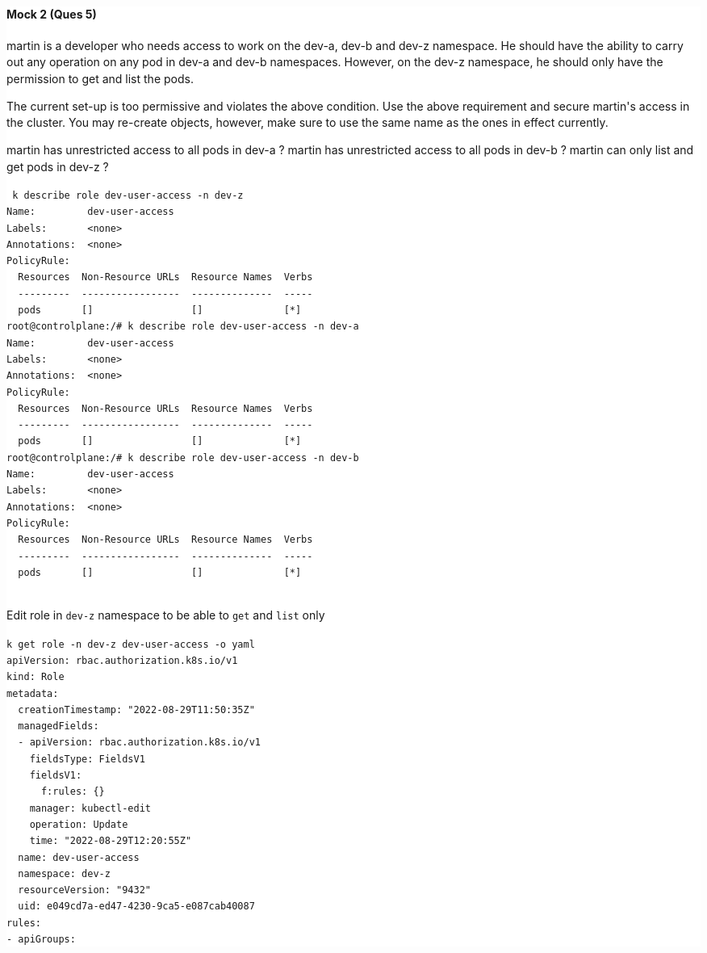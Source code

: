 

#### Mock 2 (Ques 5)

martin is a developer who needs access to work on the dev-a, dev-b and dev-z namespace. He should have the ability to carry out any operation on any pod in dev-a and dev-b namespaces. However, on the dev-z namespace, he should only have the permission to get and list the pods.

The current set-up is too permissive and violates the above condition. Use the above requirement and secure martin's access in the cluster. You may re-create objects, however, make sure to use the same name as the ones in effect currently.

martin has unrestricted access to all pods in dev-a ?
martin has unrestricted access to all pods in dev-b ?
martin can only list and get pods in dev-z ?

```
 k describe role dev-user-access -n dev-z
Name:         dev-user-access
Labels:       <none>
Annotations:  <none>
PolicyRule:
  Resources  Non-Resource URLs  Resource Names  Verbs
  ---------  -----------------  --------------  -----
  pods       []                 []              [*]
root@controlplane:/# k describe role dev-user-access -n dev-a
Name:         dev-user-access
Labels:       <none>
Annotations:  <none>
PolicyRule:
  Resources  Non-Resource URLs  Resource Names  Verbs
  ---------  -----------------  --------------  -----
  pods       []                 []              [*]
root@controlplane:/# k describe role dev-user-access -n dev-b
Name:         dev-user-access
Labels:       <none>
Annotations:  <none>
PolicyRule:
  Resources  Non-Resource URLs  Resource Names  Verbs
  ---------  -----------------  --------------  -----
  pods       []                 []              [*]


```

Edit role in `dev-z` namespace to be able to `get` and `list` only


```
k get role -n dev-z dev-user-access -o yaml
apiVersion: rbac.authorization.k8s.io/v1
kind: Role
metadata:
  creationTimestamp: "2022-08-29T11:50:35Z"
  managedFields:
  - apiVersion: rbac.authorization.k8s.io/v1
    fieldsType: FieldsV1
    fieldsV1:
      f:rules: {}
    manager: kubectl-edit
    operation: Update
    time: "2022-08-29T12:20:55Z"
  name: dev-user-access
  namespace: dev-z
  resourceVersion: "9432"
  uid: e049cd7a-ed47-4230-9ca5-e087cab40087
rules:
- apiGroups:
```